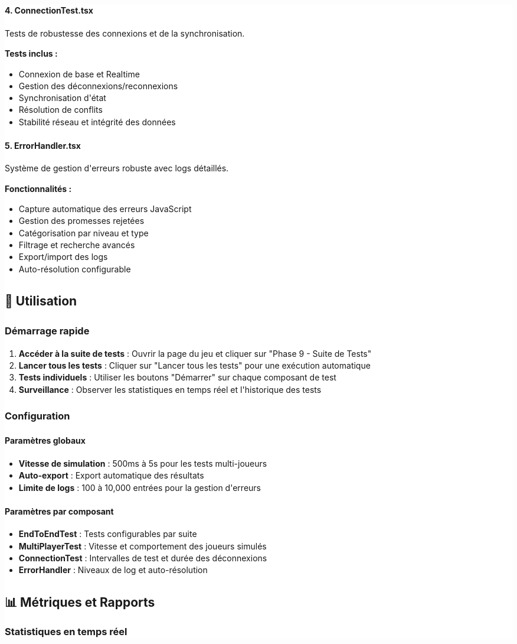 #### 4. ConnectionTest.tsx

Tests de robustesse des connexions et de la synchronisation.

**Tests inclus :**

- Connexion de base et Realtime
- Gestion des déconnexions/reconnexions
- Synchronisation d'état
- Résolution de conflits
- Stabilité réseau et intégrité des données

#### 5. ErrorHandler.tsx

Système de gestion d'erreurs robuste avec logs détaillés.

**Fonctionnalités :**

- Capture automatique des erreurs JavaScript
- Gestion des promesses rejetées
- Catégorisation par niveau et type
- Filtrage et recherche avancés
- Export/import des logs
- Auto-résolution configurable

## 🚀 Utilisation

### Démarrage rapide

1. **Accéder à la suite de tests** : Ouvrir la page du jeu et cliquer sur "Phase 9 - Suite de Tests"
2. **Lancer tous les tests** : Cliquer sur "Lancer tous les tests" pour une exécution automatique
3. **Tests individuels** : Utiliser les boutons "Démarrer" sur chaque composant de test
4. **Surveillance** : Observer les statistiques en temps réel et l'historique des tests

### Configuration

#### Paramètres globaux

- **Vitesse de simulation** : 500ms à 5s pour les tests multi-joueurs
- **Auto-export** : Export automatique des résultats
- **Limite de logs** : 100 à 10,000 entrées pour la gestion d'erreurs

#### Paramètres par composant

- **EndToEndTest** : Tests configurables par suite
- **MultiPlayerTest** : Vitesse et comportement des joueurs simulés
- **ConnectionTest** : Intervalles de test et durée des déconnexions
- **ErrorHandler** : Niveaux de log et auto-résolution

## 📊 Métriques et Rapports

### Statistiques en temps réel
